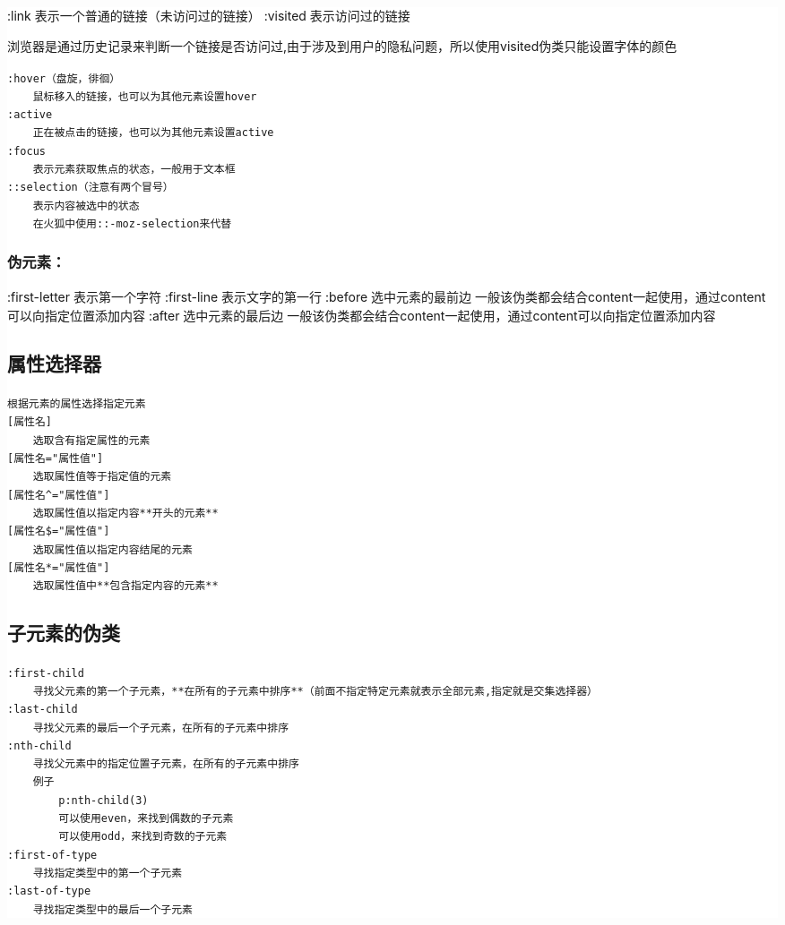 :link
表示一个普通的链接（未访问过的链接）
:visited
表示访问过的链接

浏览器是通过历史记录来判断一个链接是否访问过,由于涉及到用户的隐私问题，所以使用visited伪类只能设置字体的颜色

```
:hover（盘旋，徘徊）  
    鼠标移入的链接，也可以为其他元素设置hover  
:active  
    正在被点击的链接，也可以为其他元素设置active  
:focus  
    表示元素获取焦点的状态，一般用于文本框  
::selection（注意有两个冒号）  
    表示内容被选中的状态  
    在火狐中使用::-moz-selection来代替  
```

### 伪元素：

:first-letter
表示第一个字符
:first-line
表示文字的第一行
:before
选中元素的最前边
一般该伪类都会结合content一起使用，通过content可以向指定位置添加内容
:after
选中元素的最后边
一般该伪类都会结合content一起使用，通过content可以向指定位置添加内容

## 属性选择器

```
根据元素的属性选择指定元素  
[属性名]  
    选取含有指定属性的元素  
[属性名="属性值"]  
    选取属性值等于指定值的元素  
[属性名^="属性值"]  
    选取属性值以指定内容**开头的元素**  
[属性名$="属性值"]  
    选取属性值以指定内容结尾的元素  
[属性名*="属性值"]  
    选取属性值中**包含指定内容的元素**  
```

## 子元素的伪类

```
:first-child  
    寻找父元素的第一个子元素，**在所有的子元素中排序**（前面不指定特定元素就表示全部元素,指定就是交集选择器）  
:last-child  
    寻找父元素的最后一个子元素，在所有的子元素中排序  
:nth-child  
    寻找父元素中的指定位置子元素，在所有的子元素中排序  
    例子  
        p:nth-child(3)  
        可以使用even，来找到偶数的子元素  
        可以使用odd，来找到奇数的子元素  
:first-of-type  
    寻找指定类型中的第一个子元素  
:last-of-type  
    寻找指定类型中的最后一个子元素  
```